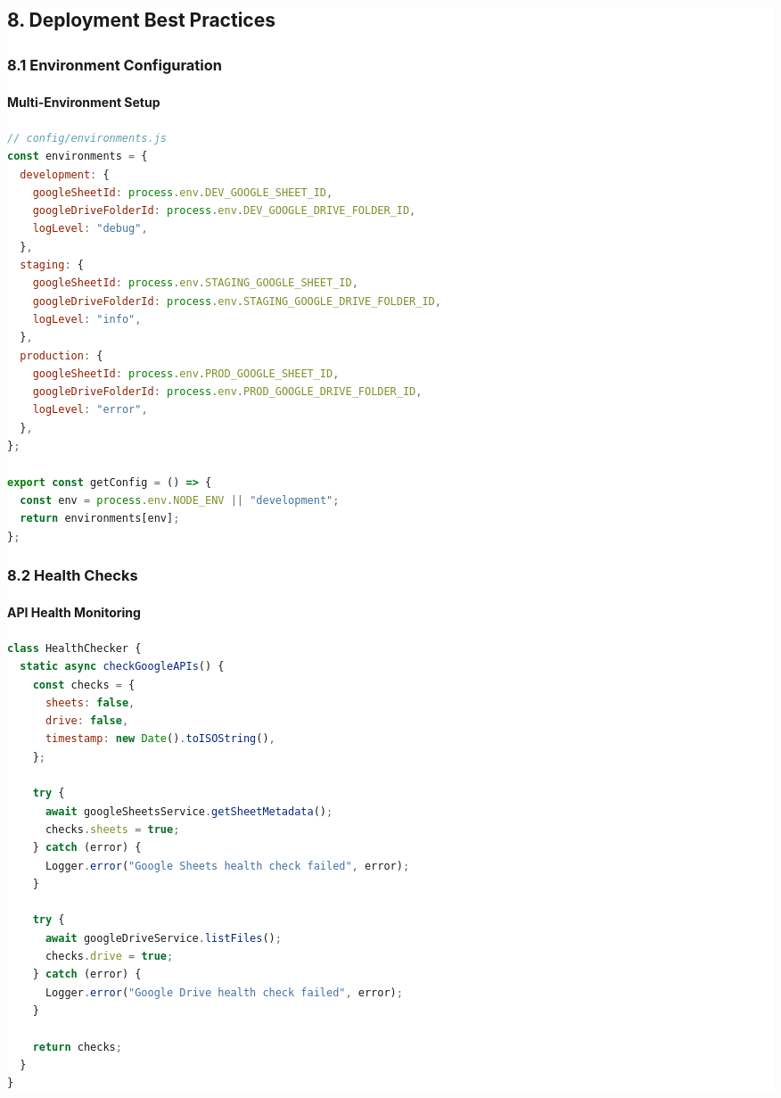 ## 8. Deployment Best Practices

### 8.1 Environment Configuration

#### Multi-Environment Setup

```javascript
// config/environments.js
const environments = {
  development: {
    googleSheetId: process.env.DEV_GOOGLE_SHEET_ID,
    googleDriveFolderId: process.env.DEV_GOOGLE_DRIVE_FOLDER_ID,
    logLevel: "debug",
  },
  staging: {
    googleSheetId: process.env.STAGING_GOOGLE_SHEET_ID,
    googleDriveFolderId: process.env.STAGING_GOOGLE_DRIVE_FOLDER_ID,
    logLevel: "info",
  },
  production: {
    googleSheetId: process.env.PROD_GOOGLE_SHEET_ID,
    googleDriveFolderId: process.env.PROD_GOOGLE_DRIVE_FOLDER_ID,
    logLevel: "error",
  },
};

export const getConfig = () => {
  const env = process.env.NODE_ENV || "development";
  return environments[env];
};
```

### 8.2 Health Checks

#### API Health Monitoring

```javascript
class HealthChecker {
  static async checkGoogleAPIs() {
    const checks = {
      sheets: false,
      drive: false,
      timestamp: new Date().toISOString(),
    };

    try {
      await googleSheetsService.getSheetMetadata();
      checks.sheets = true;
    } catch (error) {
      Logger.error("Google Sheets health check failed", error);
    }

    try {
      await googleDriveService.listFiles();
      checks.drive = true;
    } catch (error) {
      Logger.error("Google Drive health check failed", error);
    }

    return checks;
  }
}
```
